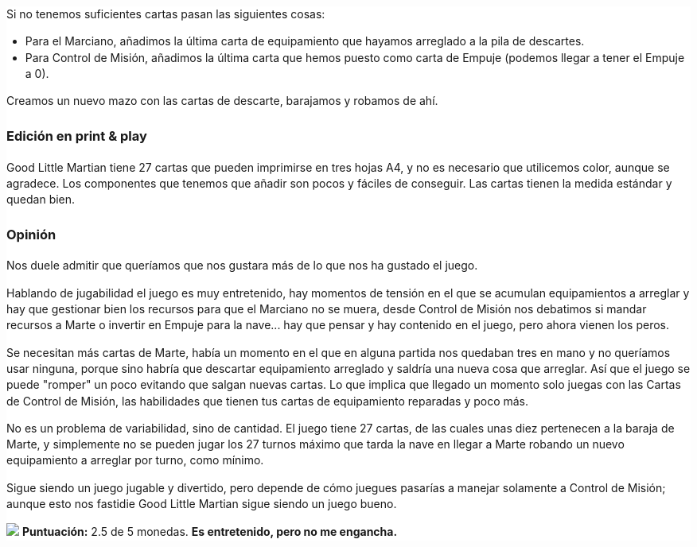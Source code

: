    Si no tenemos suficientes cartas pasan las siguientes cosas:
   
   - Para el Marciano, añadimos la última carta de equipamiento que hayamos
     arreglado a la pila de descartes.
   - Para Control de Misión, añadimos la última carta que hemos puesto como
     carta de Empuje (podemos llegar a tener el Empuje a 0).
 
   Creamos un nuevo mazo con las cartas de descarte, barajamos y robamos de
   ahí.

### Edición en print & play

Good Little Martian tiene 27 cartas que pueden imprimirse en tres hojas A4, y
no es necesario que utilicemos color, aunque se agradece. Los componentes que
tenemos que añadir son pocos y fáciles de conseguir. Las cartas tienen la
medida estándar y quedan bien.

### Opinión

Nos duele admitir que queríamos que nos gustara más de lo que nos ha gustado
el juego.

Hablando de jugabilidad el juego es muy entretenido, hay momentos de tensión en
el que se acumulan equipamientos a arreglar y hay que gestionar bien los
recursos para que el Marciano no se muera, desde Control de Misión nos
debatimos si mandar recursos a Marte o invertir en Empuje para la nave... hay
que pensar y hay contenido en el juego, pero ahora vienen los peros.

Se necesitan
más cartas de Marte, había un momento en el que en alguna partida nos quedaban
tres en mano y no queríamos usar ninguna, porque sino habría que descartar
equipamiento arreglado y saldría una nueva cosa que arreglar. Así que el juego
se puede "romper" un poco evitando que salgan nuevas cartas. Lo que implica que
llegado un momento solo juegas con las Cartas de Control de Misión, las
habilidades que tienen tus cartas de equipamiento reparadas y poco más.

No es un problema de variabilidad, sino de cantidad. El juego tiene 27 cartas,
de las cuales unas diez pertenecen a la baraja de Marte, y simplemente no se 
pueden jugar los 27 turnos máximo que tarda la nave en llegar a Marte robando
un nuevo equipamiento a arreglar por turno, como mínimo.

Sigue siendo un juego jugable y divertido, pero depende de cómo juegues
pasarías a manejar solamente a Control de Misión; aunque esto nos fastidie Good
Little Martian sigue siendo un juego bueno.

<img width="50" src="{{site.baseurl}}/favicon.ico"> **Puntuación:** 2.5 de 5
monedas. **Es entretenido, pero no me engancha.**

